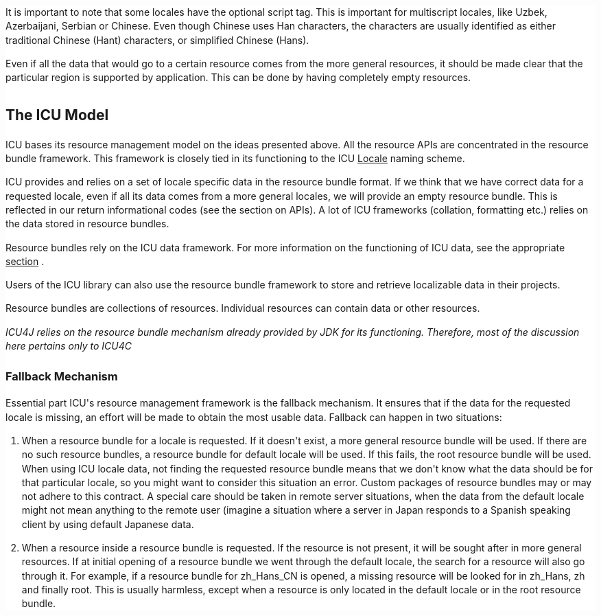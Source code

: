 It is important to note that some locales have the optional script tag. This is
important for multiscript locales, like Uzbek, Azerbaijani, Serbian or Chinese.
Even though Chinese uses Han characters, the characters are usually identified
as either traditional Chinese (Hant) characters, or simplified Chinese (Hans).

Even if all the data that would go to a certain resource comes from the more
general resources, it should be made clear that the particular region is
supported by application. This can be done by having completely empty resources.

## The ICU Model

ICU bases its resource management model on the ideas presented above. All the
resource APIs are concentrated in the resource bundle framework. This framework
is closely tied in its functioning to the ICU [Locale](index.md) naming scheme.

ICU provides and relies on a set of locale specific data in the resource bundle
format. If we think that we have correct data for a requested locale, even if
all its data comes from a more general locales, we will provide an empty
resource bundle. This is reflected in our return informational codes (see the
section on APIs). A lot of ICU frameworks (collation, formatting etc.) relies on
the data stored in resource bundles.

Resource bundles rely on the ICU data framework. For more information on the
functioning of ICU data, see the appropriate
[section](http://icu-project.org/userguide/icudata.html) .

Users of the ICU library can also use the resource bundle framework to store and
retrieve localizable data in their projects.

Resource bundles are collections of resources. Individual resources can contain
data or other resources.

*ICU4J relies on the resource bundle mechanism already provided by JDK for its
functioning. Therefore, most of the discussion here pertains only to ICU4C*

### Fallback Mechanism

Essential part ICU's resource management framework is the fallback mechanism. It
ensures that if the data for the requested locale is missing, an effort will be
made to obtain the most usable data. Fallback can happen in two situations:

1.  When a resource bundle for a locale is requested. If it doesn't exist, a
    more general resource bundle will be used. If there are no such resource
    bundles, a resource bundle for default locale will be used. If this fails,
    the root resource bundle will be used. When using ICU locale data, not
    finding the requested resource bundle means that we don't know what the data
    should be for that particular locale, so you might want to consider this
    situation an error. Custom packages of resource bundles may or may not
    adhere to this contract. A special care should be taken in remote server
    situations, when the data from the default locale might not mean anything to
    the remote user (imagine a situation where a server in Japan responds to a
    Spanish speaking client by using default Japanese data.

2.  When a resource inside a resource bundle is requested. If the resource is
    not present, it will be sought after in more general resources. If at
    initial opening of a resource bundle we went through the default locale, the
    search for a resource will also go through it. For example, if a resource
    bundle for zh_Hans_CN is opened, a missing resource will be looked for in
    zh_Hans, zh and finally root. This is usually harmless, except when a
    resource is only located in the default locale or in the root resource
    bundle.

